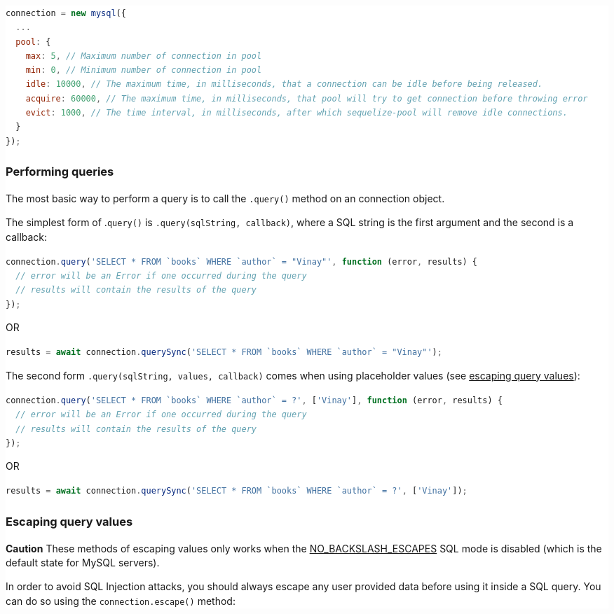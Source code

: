 ```javascript
connection = new mysql({
  ...
  pool: {
    max: 5, // Maximum number of connection in pool
    min: 0, // Minimum number of connection in pool
    idle: 10000, // The maximum time, in milliseconds, that a connection can be idle before being released.
    acquire: 60000, // The maximum time, in milliseconds, that pool will try to get connection before throwing error
    evict: 1000, // The time interval, in milliseconds, after which sequelize-pool will remove idle connections.
  }
});
```

### Performing queries

The most basic way to perform a query is to call the `.query()` method on an connection object.

The simplest form of .`query()` is `.query(sqlString, callback)`, where a SQL string
is the first argument and the second is a callback:

```js
connection.query('SELECT * FROM `books` WHERE `author` = "Vinay"', function (error, results) {
  // error will be an Error if one occurred during the query
  // results will contain the results of the query
});
```
OR 
```js
results = await connection.querySync('SELECT * FROM `books` WHERE `author` = "Vinay"');
```

The second form `.query(sqlString, values, callback)` comes when using
placeholder values (see [escaping query values](#escaping-query-values)):

```js
connection.query('SELECT * FROM `books` WHERE `author` = ?', ['Vinay'], function (error, results) {
  // error will be an Error if one occurred during the query
  // results will contain the results of the query
});
```
OR 
```js
results = await connection.querySync('SELECT * FROM `books` WHERE `author` = ?', ['Vinay']);
```

### Escaping query values

**Caution** These methods of escaping values only works when the
[NO_BACKSLASH_ESCAPES](https://dev.mysql.com/doc/refman/5.7/en/sql-mode.html#sqlmode_no_backslash_escapes)
SQL mode is disabled (which is the default state for MySQL servers).

In order to avoid SQL Injection attacks, you should always escape any user
provided data before using it inside a SQL query. You can do so using the
`connection.escape()` method:

